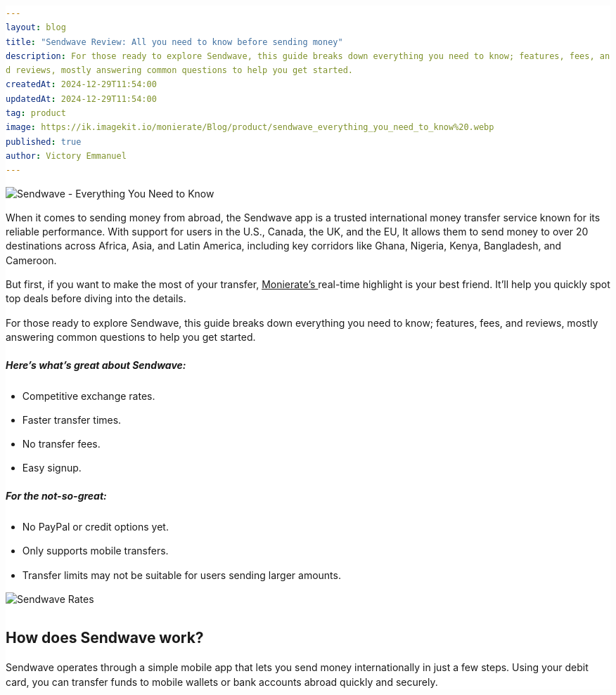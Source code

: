```yaml
---
layout: blog
title: "Sendwave Review: All you need to know before sending money"
description: For those ready to explore Sendwave, this guide breaks down everything you need to know; features, fees, and reviews, mostly answering common questions to help you get started.
createdAt: 2024-12-29T11:54:00
updatedAt: 2024-12-29T11:54:00
tag: product
image: https://ik.imagekit.io/monierate/Blog/product/sendwave_everything_you_need_to_know%20.webp
published: true
author: Victory Emmanuel
---
```

![Sendwave - Everything You Need to Know](https://ik.imagekit.io/monierate/Blog/product/sendwave_everything_you_need_to_know%20.webp?updatedAt=1735465644323)

When it comes to sending money from abroad, the Sendwave app is a trusted international money transfer service known for its reliable performance. With support for users in the U.S., Canada, the UK, and the EU, It allows them to send money to over 20 destinations across Africa, Asia, and Latin America, including key corridors like Ghana, Nigeria, Kenya, Bangladesh, and Cameroon.

But first, if you want to make the most of your transfer, [Monierate’s ](https://monierate.com/)real-time highlight is your best friend. It’ll help you quickly spot top deals before diving into the details. 

For those ready to explore Sendwave, this guide breaks down everything you need to know; features, fees, and reviews, mostly answering common questions to help you get started.


##### Here’s what’s great about Sendwave:

- Competitive exchange rates.

- Faster transfer times.

- No transfer fees.

- Easy signup.


##### For the not-so-great:

- No PayPal or credit options yet.

- Only supports mobile transfers. 

- Transfer limits may not be suitable for users sending larger amounts.

![Sendwave Rates](https://ik.imagekit.io/monierate/Blog/product/sendwave-rates.jpg) 


## How does Sendwave work? 

Sendwave operates through a simple mobile app that lets you send money internationally in just a few steps. Using your debit card, you can transfer funds to mobile wallets or bank accounts abroad quickly and securely.
